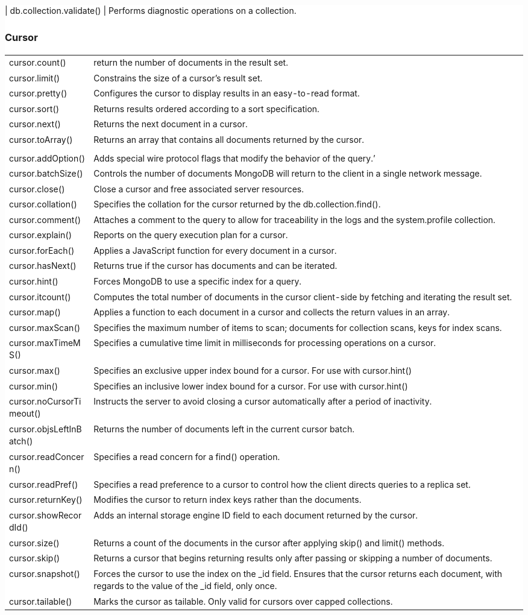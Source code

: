 | db.collection.validate() | Performs diagnostic operations on a collection.

### Cursor

|||
|----------------|-------------------------------------------------------------------------------------------------
| cursor.count()   | return the number of documents in the result set.
| cursor.limit()   | Constrains the size of a cursor’s result set.
| cursor.pretty()  | Configures the cursor to display results in an easy-to-read format.
| cursor.sort()    | Returns results ordered according to a sort specification.
| cursor.next()    | Returns the next document in a cursor.
| cursor.toArray() | Returns an array that contains all documents returned by the cursor.
|||
| cursor.addOption() | Adds special wire protocol flags that modify the behavior of the query.’
| cursor.batchSize() | Controls the number of documents MongoDB will return to the client in a single network message.
| cursor.close()     | Close a cursor and free associated server resources.
| cursor.collation() | Specifies the collation for the cursor returned by the db.collection.find().
| cursor.comment()   | Attaches a comment to the query to allow for traceability in the logs and the system.profile collection.
| cursor.explain() | Reports on the query execution plan for a cursor.
| cursor.forEach() | Applies a JavaScript function for every document in a cursor.
| cursor.hasNext() | Returns true if the cursor has documents and can be iterated.
| cursor.hint()    | Forces MongoDB to use a specific index for a query.
| cursor.itcount() | Computes the total number of documents in the cursor client-side by fetching and iterating the result set.
| cursor.map()     | Applies a function to each document in a cursor and collects the return values in an array.
| cursor.maxScan() | Specifies the maximum number of items to scan; documents for collection scans, keys for index scans.
| cursor.maxTimeMS() | Specifies a cumulative time limit in milliseconds for processing operations on a cursor.
| cursor.max()       | Specifies an exclusive upper index bound for a cursor. For use with cursor.hint()
| cursor.min()       | Specifies an inclusive lower index bound for a cursor. For use with cursor.hint()
| cursor.noCursorTimeout() | Instructs the server to avoid closing a cursor automatically after a period of inactivity.
| cursor.objsLeftInBatch() | Returns the number of documents left in the current cursor batch.
| cursor.readConcern() | Specifies a read concern for a find() operation.
| cursor.readPref()    | Specifies a read preference to a cursor to control how the client directs queries to a replica set.
| cursor.returnKey() | Modifies the cursor to return index keys rather than the documents.
| cursor.showRecordId() | Adds an internal storage engine ID field to each document returned by the cursor.
| cursor.size() | Returns a count of the documents in the cursor after applying skip() and limit() methods.
| cursor.skip() | Returns a cursor that begins returning results only after passing or skipping a number of documents.
| cursor.snapshot() | Forces the cursor to use the index on the _id field. Ensures that the cursor returns each document, with regards to the value of the _id field, only once.
| cursor.tailable() | Marks the cursor as tailable. Only valid for cursors over capped collections.

